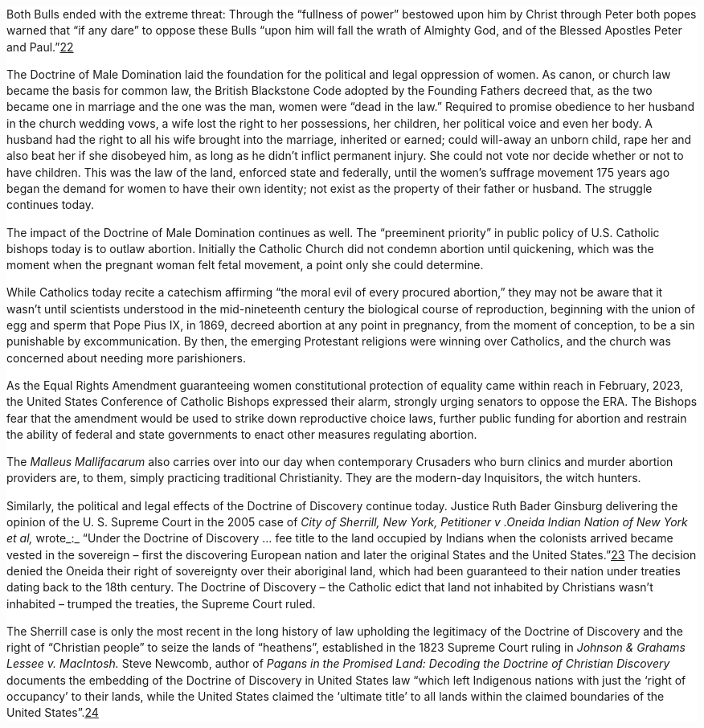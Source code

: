 Both Bulls ended with the extreme threat: Through the “fullness of power” bestowed upon him by Christ through Peter both popes warned that “if any dare” to oppose these Bulls “upon him will fall the wrath of Almighty God, and of the Blessed Apostles Peter and Paul.”[22](#fn:22)

The Doctrine of Male Domination laid the foundation for the political and legal oppression of women. As canon, or church law became the basis for common law, the British Blackstone Code adopted by the Founding Fathers decreed that, as the two became one in marriage and the one was the man, women were “dead in the law.” Required to promise obedience to her husband in the church wedding vows, a wife lost the right to her possessions, her children, her political voice and even her body. A husband had the right to all his wife brought into the marriage, inherited or earned; could will-away an unborn child, rape her and also beat her if she disobeyed him, as long as he didn’t inflict permanent injury. She could not vote nor decide whether or not to have children. This was the law of the land, enforced state and federally, until the women’s suffrage movement 175 years ago began the demand for women to have their own identity; not exist as the property of their father or husband. The struggle continues today.

The impact of the Doctrine of Male Domination continues as well. The “preeminent priority” in public policy of U.S. Catholic bishops today is to outlaw abortion. Initially the Catholic Church did not condemn abortion until quickening, which was the moment when the pregnant woman felt fetal movement, a point only she could determine.

While Catholics today recite a catechism affirming “the moral evil of every procured abortion,” they may not be aware that it wasn’t until scientists understood in the mid-nineteenth century the biological course of reproduction, beginning with the union of egg and sperm that Pope Pius IX, in 1869, decreed abortion at any point in pregnancy, from the moment of conception, to be a sin punishable by excommunication. By then, the emerging Protestant religions were winning over Catholics, and the church was concerned about needing more parishioners.

As the Equal Rights Amendment guaranteeing women constitutional protection of equality came within reach in February, 2023, the United States Conference of Catholic Bishops expressed their alarm, strongly urging senators to oppose the ERA. The Bishops fear that the amendment would be used to strike down reproductive choice laws, further public funding for abortion and restrain the ability of federal and state governments to enact other measures regulating abortion.

The _Malleus Mallifacarum_ also carries over into our day when contemporary Crusaders who burn clinics and murder abortion providers are, to them, simply practicing traditional Christianity. They are the modern-day Inquisitors, the witch hunters.

Similarly, the political and legal effects of the Doctrine of Discovery continue today. Justice Ruth Bader Ginsburg delivering the opinion of the U. S. Supreme Court in the 2005 case of _City of Sherrill, New York, Petitioner v .Oneida Indian Nation of New York et al,_ wrote\_:\_ “Under the Doctrine of Discovery … fee title to the land occupied by Indians when the colonists arrived became vested in the sovereign – first the discovering European nation and later the original States and the United States.”[23](#fn:23) The decision denied the Oneida their right of sovereignty over their aboriginal land, which had been guaranteed to their nation under treaties dating back to the 18th century. The Doctrine of Discovery – the Catholic edict that land not inhabited by Christians wasn’t inhabited – trumped the treaties, the Supreme Court ruled.

The Sherrill case is only the most recent in the long history of law upholding the legitimacy of the Doctrine of Discovery and the right of “Christian people” to seize the lands of “heathens”, established in the 1823 Supreme Court ruling in _Johnson & Grahams Lessee v. MacIntosh._ Steve Newcomb, author of _Pagans in the Promised Land: Decoding the Doctrine of Christian Discovery_ documents the embedding of the Doctrine of Discovery in United States law “which left Indigenous nations with just the ‘right of occupancy’ to their lands, while the United States claimed the ‘ultimate title’ to all lands within the claimed boundaries of the United States”.[24](#fn:24)
